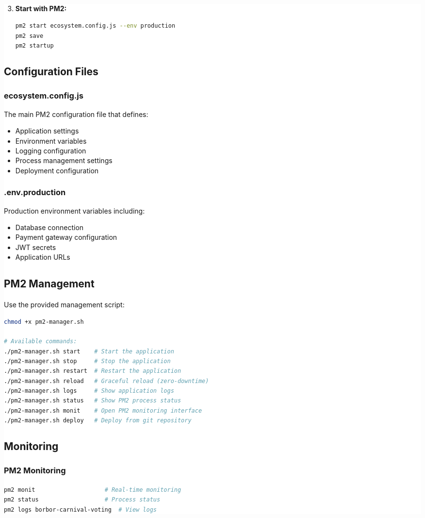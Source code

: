 3. **Start with PM2:**
   ```bash
   pm2 start ecosystem.config.js --env production
   pm2 save
   pm2 startup
   ```

## Configuration Files

### ecosystem.config.js
The main PM2 configuration file that defines:
- Application settings
- Environment variables
- Logging configuration
- Process management settings
- Deployment configuration

### .env.production
Production environment variables including:
- Database connection
- Payment gateway configuration
- JWT secrets
- Application URLs

## PM2 Management

Use the provided management script:

```bash
chmod +x pm2-manager.sh

# Available commands:
./pm2-manager.sh start    # Start the application
./pm2-manager.sh stop     # Stop the application
./pm2-manager.sh restart  # Restart the application
./pm2-manager.sh reload   # Graceful reload (zero-downtime)
./pm2-manager.sh logs     # Show application logs
./pm2-manager.sh status   # Show PM2 process status
./pm2-manager.sh monit    # Open PM2 monitoring interface
./pm2-manager.sh deploy   # Deploy from git repository
```

## Monitoring

### PM2 Monitoring
```bash
pm2 monit                    # Real-time monitoring
pm2 status                   # Process status
pm2 logs borbor-carnival-voting  # View logs
```
